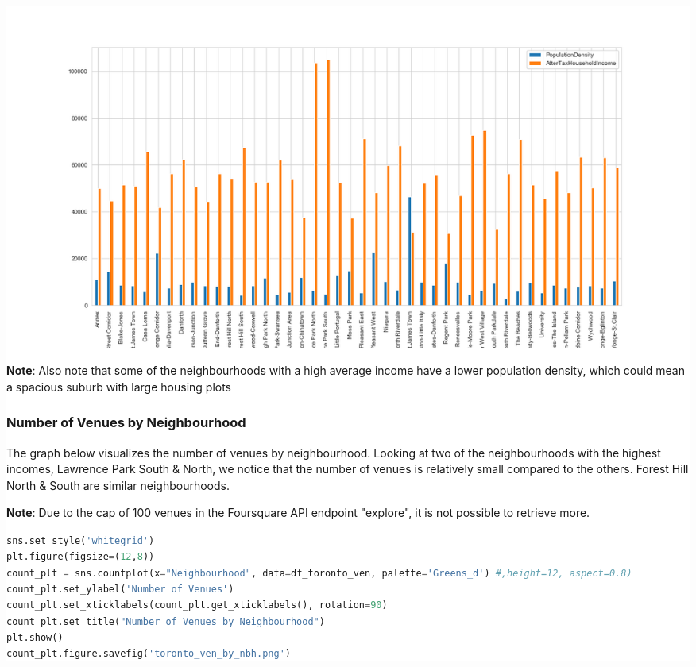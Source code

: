 <img src='/images/capstone/toronto_inc_bar.png'/>


**Note**: Also note that some of the neighbourhoods with a high average income have
a lower population density, which could mean a spacious suburb with large housing plots

### Number of Venues by Neighbourhood
The graph below visualizes the number of venues by neighbourhood. Looking at two of the neighbourhoods
with the highest incomes, Lawrence Park South & North, we notice that the number of venues is relatively
small compared to the others. Forest Hill North & South are similar neighbourhoods.

**Note**: Due to the cap of 100 venues in the Foursquare API endpoint "explore", it is not possible
to retrieve more. 


```python
sns.set_style('whitegrid')
plt.figure(figsize=(12,8))
count_plt = sns.countplot(x="Neighbourhood", data=df_toronto_ven, palette='Greens_d') #,height=12, aspect=0.8)
count_plt.set_ylabel('Number of Venues')
count_plt.set_xticklabels(count_plt.get_xticklabels(), rotation=90)
count_plt.set_title("Number of Venues by Neighbourhood")
plt.show()
count_plt.figure.savefig('toronto_ven_by_nbh.png')
```
